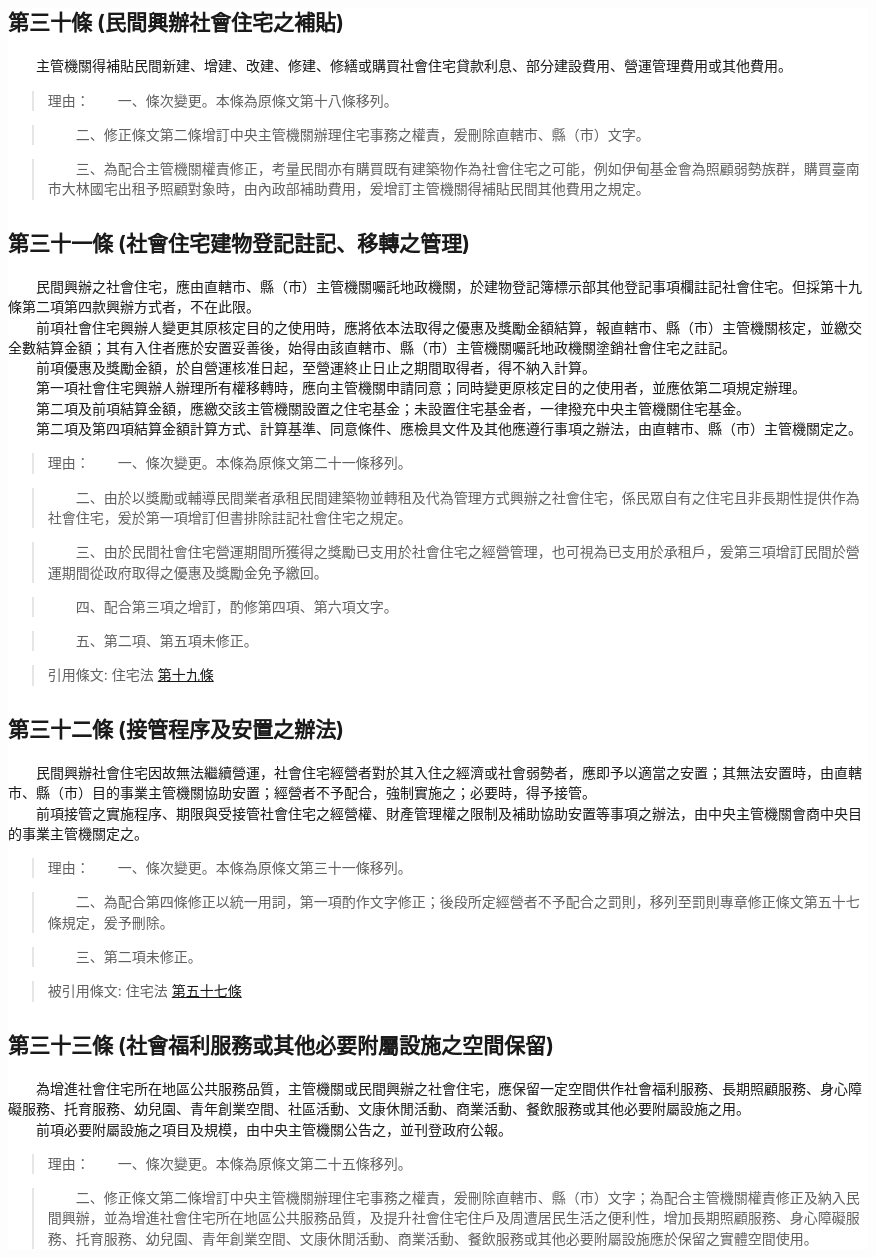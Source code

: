 
第三十條 (民間興辦社會住宅之補貼)
---------------------------------
　　主管機關得補貼民間新建、增建、改建、修建、修繕或購買社會住宅貸款利息、部分建設費用、營運管理費用或其他費用。  
> 理由：　　一、條次變更。本條為原條文第十八條移列。

> 　　二、修正條文第二條增訂中央主管機關辦理住宅事務之權責，爰刪除直轄市、縣（市）文字。

> 　　三、為配合主管機關權責修正，考量民間亦有購買既有建築物作為社會住宅之可能，例如伊甸基金會為照顧弱勢族群，購買臺南市大林國宅出租予照顧對象時，由內政部補助費用，爰增訂主管機關得補貼民間其他費用之規定。



第三十一條 (社會住宅建物登記註記、移轉之管理)
---------------------------------------------
　　民間興辦之社會住宅，應由直轄市、縣（市）主管機關囑託地政機關，於建物登記簿標示部其他登記事項欄註記社會住宅。但採第十九條第二項第四款興辦方式者，不在此限。  
　　前項社會住宅興辦人變更其原核定目的之使用時，應將依本法取得之優惠及獎勵金額結算，報直轄市、縣（市）主管機關核定，並繳交全數結算金額；其有入住者應於安置妥善後，始得由該直轄市、縣（市）主管機關囑託地政機關塗銷社會住宅之註記。  
　　前項優惠及獎勵金額，於自營運核准日起，至營運終止日止之期間取得者，得不納入計算。  
　　第一項社會住宅興辦人辦理所有權移轉時，應向主管機關申請同意；同時變更原核定目的之使用者，並應依第二項規定辦理。  
　　第二項及前項結算金額，應繳交該主管機關設置之住宅基金；未設置住宅基金者，一律撥充中央主管機關住宅基金。  
　　第二項及第四項結算金額計算方式、計算基準、同意條件、應檢具文件及其他應遵行事項之辦法，由直轄市、縣（市）主管機關定之。  
> 理由：　　一、條次變更。本條為原條文第二十一條移列。

> 　　二、由於以獎勵或輔導民間業者承租民間建築物並轉租及代為管理方式興辦之社會住宅，係民眾自有之住宅且非長期性提供作為社會住宅，爰於第一項增訂但書排除註記社會住宅之規定。

> 　　三、由於民間社會住宅營運期間所獲得之獎勵已支用於社會住宅之經營管理，也可視為已支用於承租戶，爰第三項增訂民間於營運期間從政府取得之優惠及獎勵金免予繳回。

> 　　四、配合第三項之增訂，酌修第四項、第六項文字。

> 　　五、第二項、第五項未修正。

> 引用條文: 住宅法 [第十九條](../../交通建設/營建/住宅法.md#第十九條-主管機關及民間興辦社會住宅之方式)



第三十二條 (接管程序及安置之辦法)
---------------------------------
　　民間興辦社會住宅因故無法繼續營運，社會住宅經營者對於其入住之經濟或社會弱勢者，應即予以適當之安置；其無法安置時，由直轄市、縣（市）目的事業主管機關協助安置；經營者不予配合，強制實施之；必要時，得予接管。  
　　前項接管之實施程序、期限與受接管社會住宅之經營權、財產管理權之限制及補助協助安置等事項之辦法，由中央主管機關會商中央目的事業主管機關定之。  
> 理由：　　一、條次變更。本條為原條文第三十一條移列。

> 　　二、為配合第四條修正以統一用詞，第一項酌作文字修正；後段所定經營者不予配合之罰則，移列至罰則專章修正條文第五十七條規定，爰予刪除。

> 　　三、第二項未修正。

> 被引用條文: 住宅法 [第五十七條](../../交通建設/營建/住宅法.md#第五十七條-罰則)



第三十三條 (社會福利服務或其他必要附屬設施之空間保留)
-----------------------------------------------------
　　為增進社會住宅所在地區公共服務品質，主管機關或民間興辦之社會住宅，應保留一定空間供作社會福利服務、長期照顧服務、身心障礙服務、托育服務、幼兒園、青年創業空間、社區活動、文康休閒活動、商業活動、餐飲服務或其他必要附屬設施之用。  
　　前項必要附屬設施之項目及規模，由中央主管機關公告之，並刊登政府公報。  
> 理由：　　一、條次變更。本條為原條文第二十五條移列。

> 　　二、修正條文第二條增訂中央主管機關辦理住宅事務之權責，爰刪除直轄市、縣（市）文字；為配合主管機關權責修正及納入民間興辦，並為增進社會住宅所在地區公共服務品質，及提升社會住宅住戶及周遭居民生活之便利性，增加長期照顧服務、身心障礙服務、托育服務、幼兒園、青年創業空間、文康休閒活動、商業活動、餐飲服務或其他必要附屬設施應於保留之實體空間使用。
